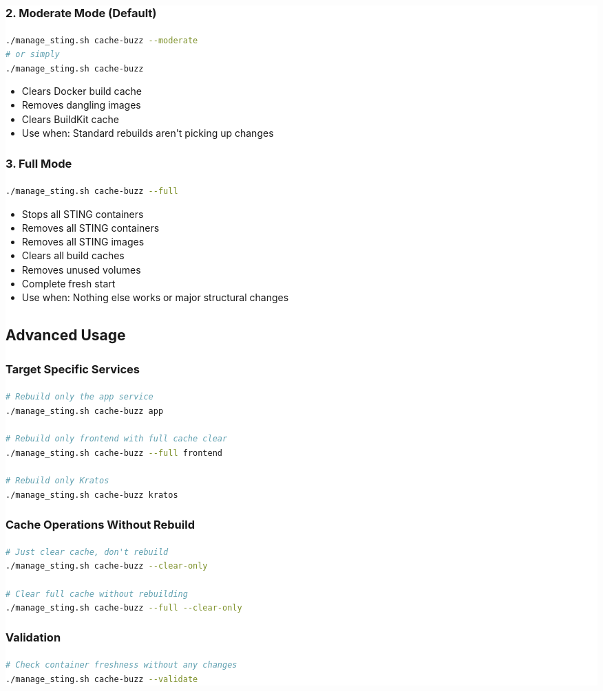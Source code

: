 ### 2. Moderate Mode (Default)
```bash
./manage_sting.sh cache-buzz --moderate
# or simply
./manage_sting.sh cache-buzz
```
- Clears Docker build cache
- Removes dangling images
- Clears BuildKit cache
- Use when: Standard rebuilds aren't picking up changes

### 3. Full Mode
```bash
./manage_sting.sh cache-buzz --full
```
- Stops all STING containers
- Removes all STING containers
- Removes all STING images
- Clears all build caches
- Removes unused volumes
- Complete fresh start
- Use when: Nothing else works or major structural changes

## Advanced Usage

### Target Specific Services

```bash
# Rebuild only the app service
./manage_sting.sh cache-buzz app

# Rebuild only frontend with full cache clear
./manage_sting.sh cache-buzz --full frontend

# Rebuild only Kratos
./manage_sting.sh cache-buzz kratos
```

### Cache Operations Without Rebuild

```bash
# Just clear cache, don't rebuild
./manage_sting.sh cache-buzz --clear-only

# Clear full cache without rebuilding
./manage_sting.sh cache-buzz --full --clear-only
```

### Validation

```bash
# Check container freshness without any changes
./manage_sting.sh cache-buzz --validate
```
